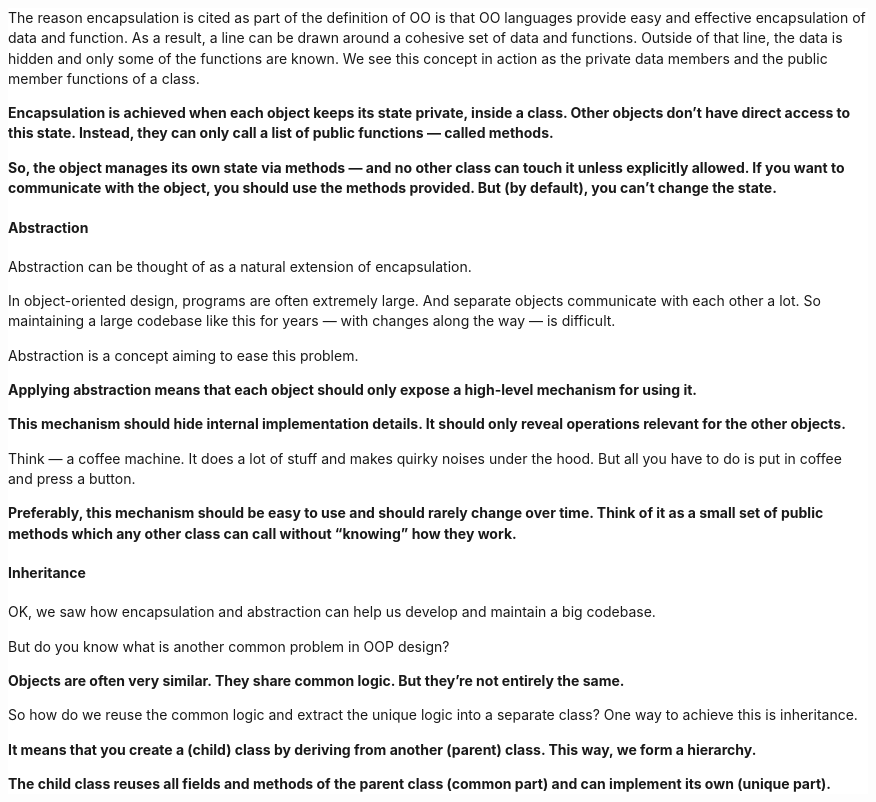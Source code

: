 The reason encapsulation is cited as part of the definition of OO is that OO languages provide easy and effective encapsulation of data and function. As a result, a line can be drawn around a cohesive set of data and functions. Outside of that line, the data is hidden and only some of the functions are known. We see this concept in action as the private data members and the public member functions of a class.

**Encapsulation is achieved when each object keeps its state private, inside a class. Other objects don’t have direct access to this state. Instead, they can only call a list of public functions — called methods.**

**So, the object manages its own state via methods — and no other class can touch it unless explicitly allowed. If you want to communicate with the object, you should use the methods provided. But (by default), you can’t change the state.**

#### Abstraction

Abstraction can be thought of as a natural extension of encapsulation.

In object-oriented design, programs are often extremely large. And separate objects communicate with each other a lot. So maintaining a large codebase like this for years — with changes along the way — is difficult.

Abstraction is a concept aiming to ease this problem.

**Applying abstraction means that each object should only expose a high-level mechanism for using it.**

**This mechanism should hide internal implementation details. It should only reveal operations relevant for the other objects.**

Think — a coffee machine. It does a lot of stuff and makes quirky noises under the hood. But all you have to do is put in coffee and press a button.

**Preferably, this mechanism should be easy to use and should rarely change over time. Think of it as a small set of public methods which any other class can call without “knowing” how they work.**

#### Inheritance

OK, we saw how encapsulation and abstraction can help us develop and maintain a big codebase.

But do you know what is another common problem in OOP design?

**Objects are often very similar. They share common logic. But they’re not entirely the same.**

So how do we reuse the common logic and extract the unique logic into a separate class? One way to achieve this is inheritance.

**It means that you create a (child) class by deriving from another (parent) class. This way, we form a hierarchy.**

**The child class reuses all fields and methods of the parent class (common part) and can implement its own (unique part).**
